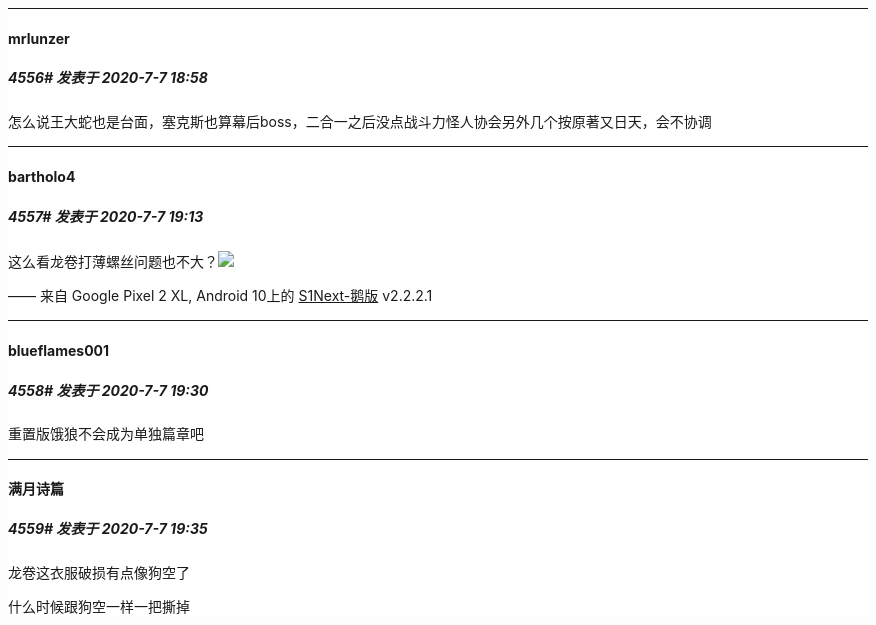





-----

####  mrlunzer  
##### 4556#       发表于 2020-7-7 18:58




怎么说王大蛇也是台面，塞克斯也算幕后boss，二合一之后没点战斗力怪人协会另外几个按原著又日天，会不协调







-----

####  bartholo4  
##### 4557#       发表于 2020-7-7 19:13




这么看龙卷打薄螺丝问题也不大？<img src="https://static.saraba1st.com/image/smiley/face2017/192.png" referrerpolicy="no-referrer">

—— 来自 Google Pixel 2 XL, Android 10上的 [S1Next-鹅版](https://github.com/ykrank/S1-Next/releases) v2.2.2.1







-----

####  blueflames001  
##### 4558#       发表于 2020-7-7 19:30




重置版饿狼不会成为单独篇章吧







-----

####  满月诗篇  
##### 4559#       发表于 2020-7-7 19:35




龙卷这衣服破损有点像狗空了


什么时候跟狗空一样一把撕掉
